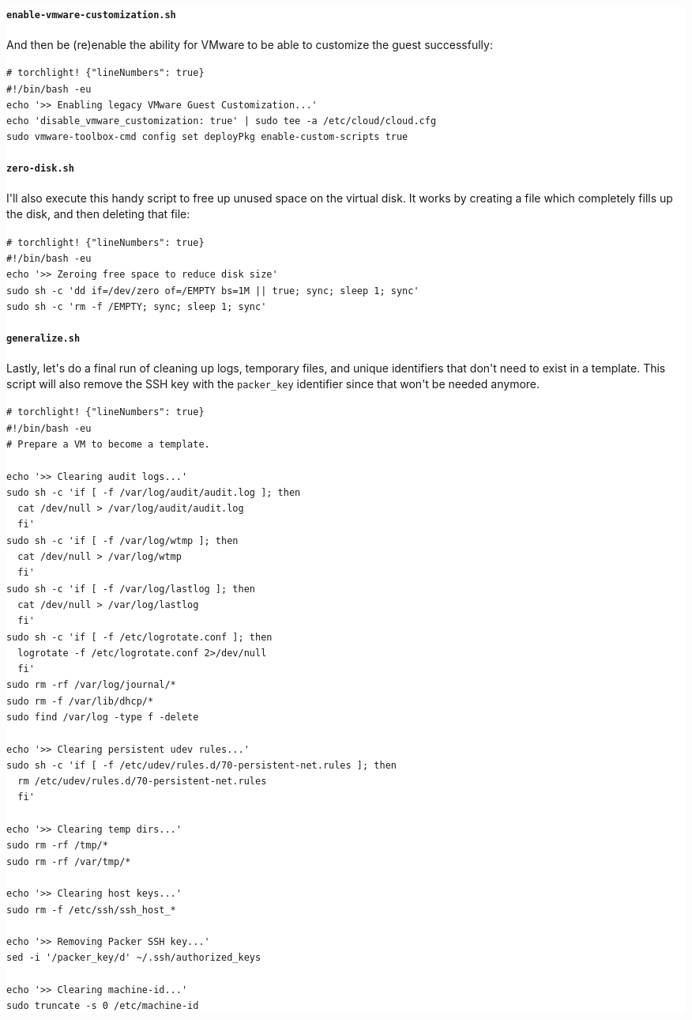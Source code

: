 #### `enable-vmware-customization.sh`
And then be (re)enable the ability for VMware to be able to customize the guest successfully:
```shell
# torchlight! {"lineNumbers": true}
#!/bin/bash -eu
echo '>> Enabling legacy VMware Guest Customization...'
echo 'disable_vmware_customization: true' | sudo tee -a /etc/cloud/cloud.cfg
sudo vmware-toolbox-cmd config set deployPkg enable-custom-scripts true
```

#### `zero-disk.sh`
I'll also execute this handy script to free up unused space on the virtual disk. It works by creating a file which completely fills up the disk, and then deleting that file:
```shell
# torchlight! {"lineNumbers": true}
#!/bin/bash -eu
echo '>> Zeroing free space to reduce disk size'
sudo sh -c 'dd if=/dev/zero of=/EMPTY bs=1M || true; sync; sleep 1; sync'
sudo sh -c 'rm -f /EMPTY; sync; sleep 1; sync'
```

#### `generalize.sh`
Lastly, let's do a final run of cleaning up logs, temporary files, and unique identifiers that don't need to exist in a template. This script will also remove the SSH key with the `packer_key` identifier since that won't be needed anymore.
```shell
# torchlight! {"lineNumbers": true}
#!/bin/bash -eu
# Prepare a VM to become a template.

echo '>> Clearing audit logs...'
sudo sh -c 'if [ -f /var/log/audit/audit.log ]; then
  cat /dev/null > /var/log/audit/audit.log
  fi'
sudo sh -c 'if [ -f /var/log/wtmp ]; then
  cat /dev/null > /var/log/wtmp
  fi'
sudo sh -c 'if [ -f /var/log/lastlog ]; then
  cat /dev/null > /var/log/lastlog
  fi'
sudo sh -c 'if [ -f /etc/logrotate.conf ]; then
  logrotate -f /etc/logrotate.conf 2>/dev/null
  fi'
sudo rm -rf /var/log/journal/*
sudo rm -f /var/lib/dhcp/*
sudo find /var/log -type f -delete

echo '>> Clearing persistent udev rules...'
sudo sh -c 'if [ -f /etc/udev/rules.d/70-persistent-net.rules ]; then
  rm /etc/udev/rules.d/70-persistent-net.rules
  fi'

echo '>> Clearing temp dirs...'
sudo rm -rf /tmp/*
sudo rm -rf /var/tmp/*

echo '>> Clearing host keys...'
sudo rm -f /etc/ssh/ssh_host_*

echo '>> Removing Packer SSH key...'
sed -i '/packer_key/d' ~/.ssh/authorized_keys

echo '>> Clearing machine-id...'
sudo truncate -s 0 /etc/machine-id
```